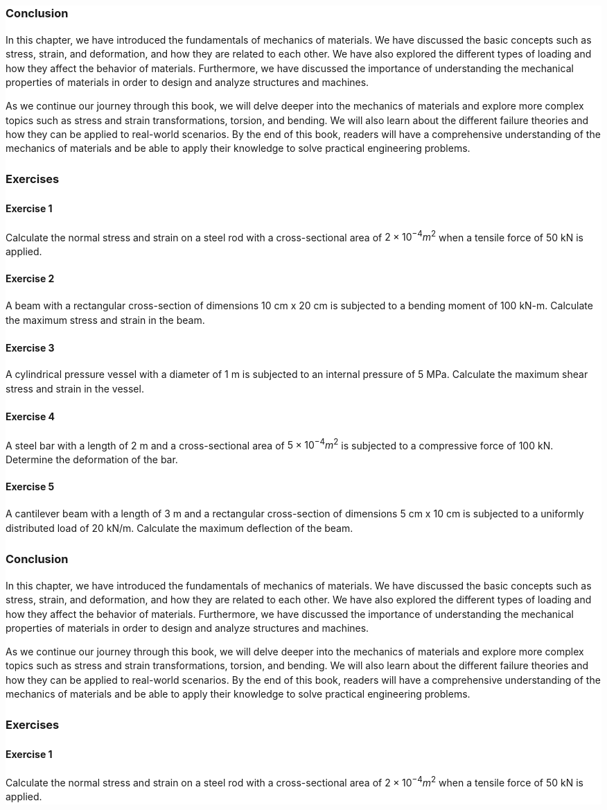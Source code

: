 
### Conclusion
In this chapter, we have introduced the fundamentals of mechanics of materials. We have discussed the basic concepts such as stress, strain, and deformation, and how they are related to each other. We have also explored the different types of loading and how they affect the behavior of materials. Furthermore, we have discussed the importance of understanding the mechanical properties of materials in order to design and analyze structures and machines.

As we continue our journey through this book, we will delve deeper into the mechanics of materials and explore more complex topics such as stress and strain transformations, torsion, and bending. We will also learn about the different failure theories and how they can be applied to real-world scenarios. By the end of this book, readers will have a comprehensive understanding of the mechanics of materials and be able to apply their knowledge to solve practical engineering problems.

### Exercises
#### Exercise 1
Calculate the normal stress and strain on a steel rod with a cross-sectional area of $2 \times 10^{-4} m^2$ when a tensile force of 50 kN is applied.

#### Exercise 2
A beam with a rectangular cross-section of dimensions 10 cm x 20 cm is subjected to a bending moment of 100 kN-m. Calculate the maximum stress and strain in the beam.

#### Exercise 3
A cylindrical pressure vessel with a diameter of 1 m is subjected to an internal pressure of 5 MPa. Calculate the maximum shear stress and strain in the vessel.

#### Exercise 4
A steel bar with a length of 2 m and a cross-sectional area of $5 \times 10^{-4} m^2$ is subjected to a compressive force of 100 kN. Determine the deformation of the bar.

#### Exercise 5
A cantilever beam with a length of 3 m and a rectangular cross-section of dimensions 5 cm x 10 cm is subjected to a uniformly distributed load of 20 kN/m. Calculate the maximum deflection of the beam.


### Conclusion
In this chapter, we have introduced the fundamentals of mechanics of materials. We have discussed the basic concepts such as stress, strain, and deformation, and how they are related to each other. We have also explored the different types of loading and how they affect the behavior of materials. Furthermore, we have discussed the importance of understanding the mechanical properties of materials in order to design and analyze structures and machines.

As we continue our journey through this book, we will delve deeper into the mechanics of materials and explore more complex topics such as stress and strain transformations, torsion, and bending. We will also learn about the different failure theories and how they can be applied to real-world scenarios. By the end of this book, readers will have a comprehensive understanding of the mechanics of materials and be able to apply their knowledge to solve practical engineering problems.

### Exercises
#### Exercise 1
Calculate the normal stress and strain on a steel rod with a cross-sectional area of $2 \times 10^{-4} m^2$ when a tensile force of 50 kN is applied.

